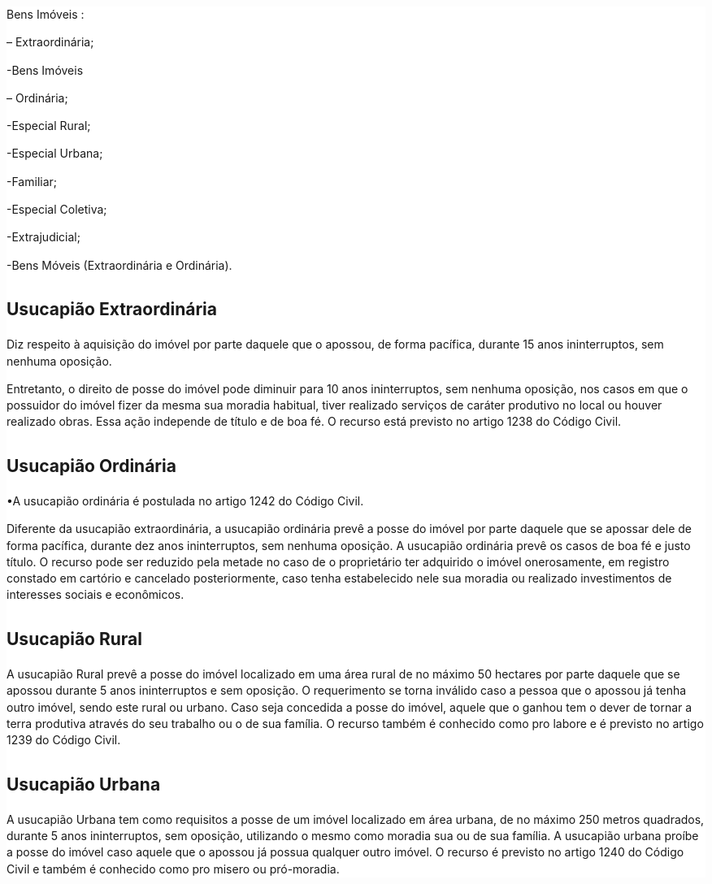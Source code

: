 Bens Imóveis :

– Extraordinária; 

-Bens Imóveis 

– Ordinária; 

-Especial Rural; 

-Especial Urbana; 

-Familiar; 

-Especial Coletiva; 

-Extrajudicial; 

-Bens Móveis \(Extraordinária e Ordinária\).

## Usucapião Extraordinária

Diz respeito à aquisição do imóvel por parte daquele que o apossou, de forma pacífica, durante 15 anos ininterruptos, sem nenhuma oposição.

Entretanto, o direito de posse do imóvel pode diminuir para 10 anos ininterruptos, sem nenhuma oposição, nos casos em que o possuidor do imóvel fizer da mesma sua moradia habitual, tiver realizado serviços de caráter produtivo no local ou houver realizado obras. Essa ação independe de título e de boa fé. O recurso está previsto no artigo 1238 do Código Civil.

## Usucapião Ordinária

•A usucapião ordinária é postulada no artigo 1242 do Código Civil.

Diferente da usucapião extraordinária, a usucapião ordinária prevê a posse do imóvel por parte daquele que se apossar dele de forma pacífica, durante dez anos ininterruptos, sem nenhuma oposição. A usucapião ordinária prevê os casos de boa fé e justo título. O recurso pode ser reduzido pela metade no caso de o proprietário ter adquirido o imóvel onerosamente, em registro constado em cartório e cancelado posteriormente, caso tenha estabelecido nele sua moradia ou realizado investimentos de interesses sociais e econômicos.

## Usucapião Rural

A usucapião Rural prevê a posse do imóvel localizado em uma área rural de no máximo 50 hectares por parte daquele que se apossou durante 5 anos ininterruptos e sem oposição. O requerimento se torna inválido caso a pessoa que o apossou já tenha outro imóvel, sendo este rural ou urbano. Caso seja concedida a posse do imóvel, aquele que o ganhou tem o dever de tornar a terra produtiva através do seu trabalho ou o de sua família. O recurso também é conhecido como pro labore e é previsto no artigo 1239 do Código Civil.

## Usucapião Urbana

A usucapião Urbana tem como requisitos a posse de um imóvel localizado em área urbana, de no máximo 250 metros quadrados, durante 5 anos ininterruptos, sem oposição, utilizando o mesmo como moradia sua ou de sua família. A usucapião urbana proíbe a posse do imóvel caso aquele que o apossou já possua qualquer outro imóvel. O recurso é previsto no artigo 1240 do Código Civil e também é conhecido como pro misero ou pró-moradia.
